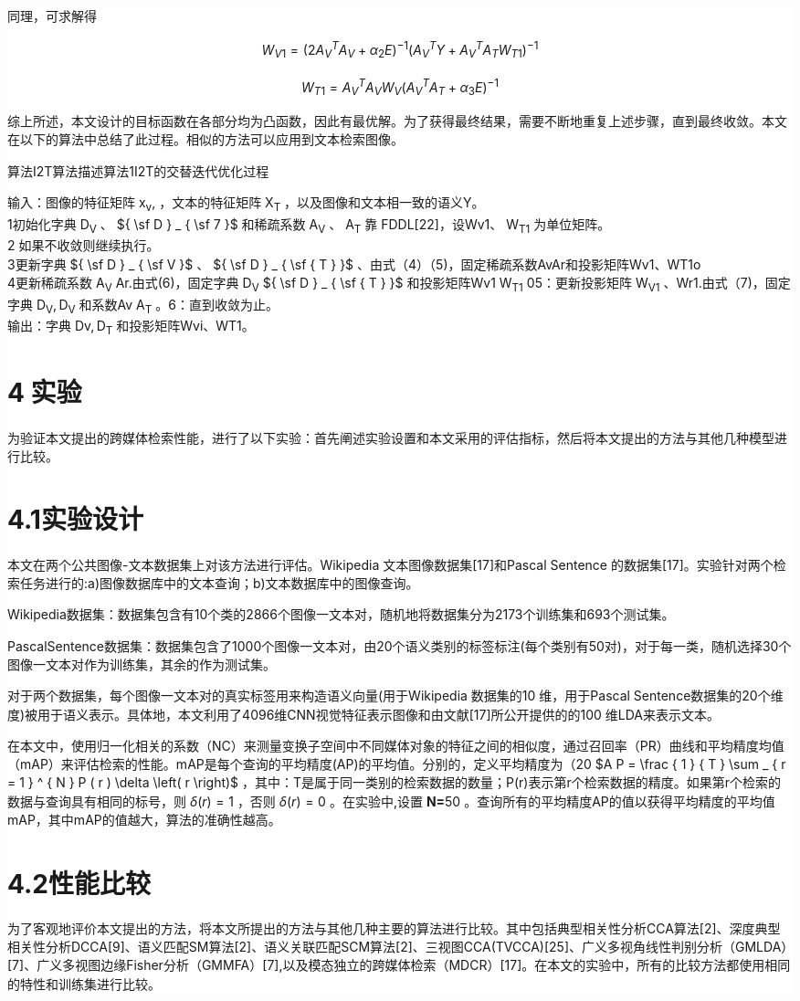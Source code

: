 同理，可求解得

$$
W _ { V 1 } = { ( 2 A _ { V } ^ { T } A _ { V } + \alpha _ { 2 } E ) } ^ { - 1 } { ( A _ { V } ^ { T } Y + A _ { V } ^ { T } A _ { T } W _ { T 1 } ) } ^ { - 1 }
$$

$$
W _ { T 1 } = A _ { V } ^ { T } A _ { V } W _ { V } ( A _ { V } ^ { T } A _ { T } + \alpha _ { 3 } E ) ^ { - 1 }
$$

综上所述，本文设计的目标函数在各部分均为凸函数，因此有最优解。为了获得最终结果，需要不断地重复上述步骤，直到最终收敛。本文在以下的算法中总结了此过程。相似的方法可以应用到文本检索图像。

算法I2T算法描述算法1I2T的交替迭代优化过程

输入：图像的特征矩阵 $\mathsf { x } _ { \mathsf { v } } ,$ ，文本的特征矩阵 $\mathsf { X } _ { \mathsf { T } }$ ，以及图像和文本相一致的语义Y。  
1初始化字典 $\mathsf { D } _ { \mathsf { V } }$ 、 ${ \sf D } _ { \sf 7 }$ 和稀疏系数 $\mathsf { A } _ { \mathsf { V } }$ 、 $\mathsf { A } _ { \mathsf { T } }$ 靠 FDDL[22]，设Wv1、 $\boldsymbol { \mathsf { W } } _ { \mathsf { T } 1 }$ 为单位矩阵。  
2 如果不收敛则继续执行。  
3更新字典 ${ \sf D } _ { \sf V }$ 、 ${ \sf D } _ { \sf { T } }$ 、由式（4）（5)，固定稀疏系数AvAr和投影矩阵Wv1、WT1o  
4更新稀疏系数 $\mathsf { A } _ { \mathsf { V } }$ Ar.由式(6)，固定字典 $\mathsf { D } _ { \mathsf { V } }$ ${ \sf D } _ { \sf { T } }$ 和投影矩阵Wv1 $\mathsf { W } _ { \mathsf { T } 1 }$ 05：更新投影矩阵 $\mathsf { W } _ { \mathsf { V } 1 }$ 、Wr1.由式（7)，固定字典 $\mathsf { D } _ { \mathsf { V } } , \mathsf { D } _ { \mathsf { V } }$ 和系数Av $\mathsf { A } _ { \mathsf { T } }$ 。6：直到收敛为止。  
输出：字典 $\mathsf { D } \mathsf { v } , \mathsf { D } _ { \mathsf { T } }$ 和投影矩阵Wvi、WT1。

# 4 实验

为验证本文提出的跨媒体检索性能，进行了以下实验：首先阐述实验设置和本文采用的评估指标，然后将本文提出的方法与其他几种模型进行比较。

# 4.1实验设计

本文在两个公共图像-文本数据集上对该方法进行评估。Wikipedia 文本图像数据集[17]和Pascal Sentence 的数据集[17]。实验针对两个检索任务进行的:a)图像数据库中的文本查询；b)文本数据库中的图像查询。

Wikipedia数据集：数据集包含有10个类的2866个图像一文本对，随机地将数据集分为2173个训练集和693个测试集。

PascalSentence数据集：数据集包含了1000个图像一文本对，由20个语义类别的标签标注(每个类别有50对)，对于每一类，随机选择30个图像一文本对作为训练集，其余的作为测试集。

对于两个数据集，每个图像一文本对的真实标签用来构造语义向量(用于Wikipedia 数据集的10 维，用于Pascal Sentence数据集的20个维度)被用于语义表示。具体地，本文利用了4096维CNN视觉特征表示图像和由文献[17]所公开提供的的100 维LDA来表示文本。

在本文中，使用归一化相关的系数（NC）来测量变换子空间中不同媒体对象的特征之间的相似度，通过召回率（PR）曲线和平均精度均值（mAP）来评估检索的性能。mAP是每个查询的平均精度(AP)的平均值。分别的，定义平均精度为（20 $A P = \frac { 1 } { T } \sum _ { r = 1 } ^ { N } P ( r ) \delta \left( r \right)$ ，其中：T是属于同一类别的检索数据的数量；P(r)表示第r个检索数据的精度。如果第r个检索的数据与查询具有相同的标号，则 $\delta ( r ) = 1$ ，否则 $\delta ( r ) = 0$ 。在实验中,设置 $\scriptstyle \mathbf { N = } 5 0$ 。查询所有的平均精度AP的值以获得平均精度的平均值mAP，其中mAP的值越大，算法的准确性越高。

# 4.2性能比较

为了客观地评价本文提出的方法，将本文所提出的方法与其他几种主要的算法进行比较。其中包括典型相关性分析CCA算法[2]、深度典型相关性分析DCCA[9]、语义匹配SM算法[2]、语义关联匹配SCM算法[2]、三视图CCA(TVCCA)[25]、广义多视角线性判别分析（GMLDA）[7]、广义多视图边缘Fisher分析（GMMFA）[7],以及模态独立的跨媒体检索（MDCR）[17]。在本文的实验中，所有的比较方法都使用相同的特性和训练集进行比较。
